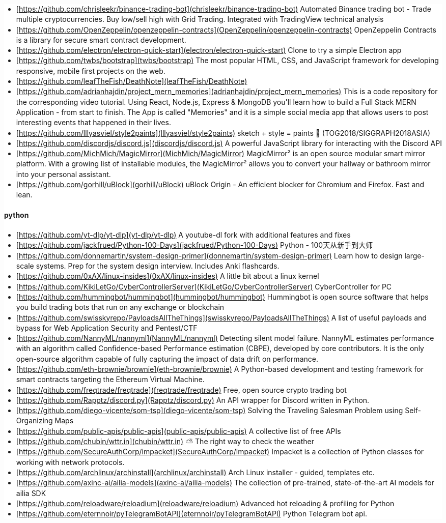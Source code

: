 * [https://github.com/chrisleekr/binance-trading-bot](chrisleekr/binance-trading-bot) Automated Binance trading bot - Trade multiple cryptocurrencies. Buy low/sell high with Grid Trading. Integrated with TradingView technical analysis
* [https://github.com/OpenZeppelin/openzeppelin-contracts](OpenZeppelin/openzeppelin-contracts) OpenZeppelin Contracts is a library for secure smart contract development.
* [https://github.com/electron/electron-quick-start](electron/electron-quick-start) Clone to try a simple Electron app
* [https://github.com/twbs/bootstrap](twbs/bootstrap) The most popular HTML, CSS, and JavaScript framework for developing responsive, mobile first projects on the web.
* [https://github.com/leafTheFish/DeathNote](leafTheFish/DeathNote)
* [https://github.com/adrianhajdin/project_mern_memories](adrianhajdin/project_mern_memories) This is a code repository for the corresponding video tutorial. Using React, Node.js, Express & MongoDB you'll learn how to build a Full Stack MERN Application - from start to finish. The App is called "Memories" and it is a simple social media app that allows users to post interesting events that happened in their lives.
* [https://github.com/lllyasviel/style2paints](lllyasviel/style2paints) sketch + style = paints 🎨 (TOG2018/SIGGRAPH2018ASIA)
* [https://github.com/discordjs/discord.js](discordjs/discord.js) A powerful JavaScript library for interacting with the Discord API
* [https://github.com/MichMich/MagicMirror](MichMich/MagicMirror) MagicMirror² is an open source modular smart mirror platform. With a growing list of installable modules, the MagicMirror² allows you to convert your hallway or bathroom mirror into your personal assistant.
* [https://github.com/gorhill/uBlock](gorhill/uBlock) uBlock Origin - An efficient blocker for Chromium and Firefox. Fast and lean.

#### python
* [https://github.com/yt-dlp/yt-dlp](yt-dlp/yt-dlp) A youtube-dl fork with additional features and fixes
* [https://github.com/jackfrued/Python-100-Days](jackfrued/Python-100-Days) Python - 100天从新手到大师
* [https://github.com/donnemartin/system-design-primer](donnemartin/system-design-primer) Learn how to design large-scale systems. Prep for the system design interview. Includes Anki flashcards.
* [https://github.com/0xAX/linux-insides](0xAX/linux-insides) A little bit about a linux kernel
* [https://github.com/KikiLetGo/CyberControllerServer](KikiLetGo/CyberControllerServer) CyberController for PC
* [https://github.com/hummingbot/hummingbot](hummingbot/hummingbot) Hummingbot is open source software that helps you build trading bots that run on any exchange or blockchain
* [https://github.com/swisskyrepo/PayloadsAllTheThings](swisskyrepo/PayloadsAllTheThings) A list of useful payloads and bypass for Web Application Security and Pentest/CTF
* [https://github.com/NannyML/nannyml](NannyML/nannyml) Detecting silent model failure. NannyML estimates performance with an algorithm called Confidence-based Performance estimation (CBPE), developed by core contributors. It is the only open-source algorithm capable of fully capturing the impact of data drift on performance.
* [https://github.com/eth-brownie/brownie](eth-brownie/brownie) A Python-based development and testing framework for smart contracts targeting the Ethereum Virtual Machine.
* [https://github.com/freqtrade/freqtrade](freqtrade/freqtrade) Free, open source crypto trading bot
* [https://github.com/Rapptz/discord.py](Rapptz/discord.py) An API wrapper for Discord written in Python.
* [https://github.com/diego-vicente/som-tsp](diego-vicente/som-tsp) Solving the Traveling Salesman Problem using Self-Organizing Maps
* [https://github.com/public-apis/public-apis](public-apis/public-apis) A collective list of free APIs
* [https://github.com/chubin/wttr.in](chubin/wttr.in) ⛅ The right way to check the weather
* [https://github.com/SecureAuthCorp/impacket](SecureAuthCorp/impacket) Impacket is a collection of Python classes for working with network protocols.
* [https://github.com/archlinux/archinstall](archlinux/archinstall) Arch Linux installer - guided, templates etc.
* [https://github.com/axinc-ai/ailia-models](axinc-ai/ailia-models) The collection of pre-trained, state-of-the-art AI models for ailia SDK
* [https://github.com/reloadware/reloadium](reloadware/reloadium) Advanced hot reloading & profiling for Python
* [https://github.com/eternnoir/pyTelegramBotAPI](eternnoir/pyTelegramBotAPI) Python Telegram bot api.